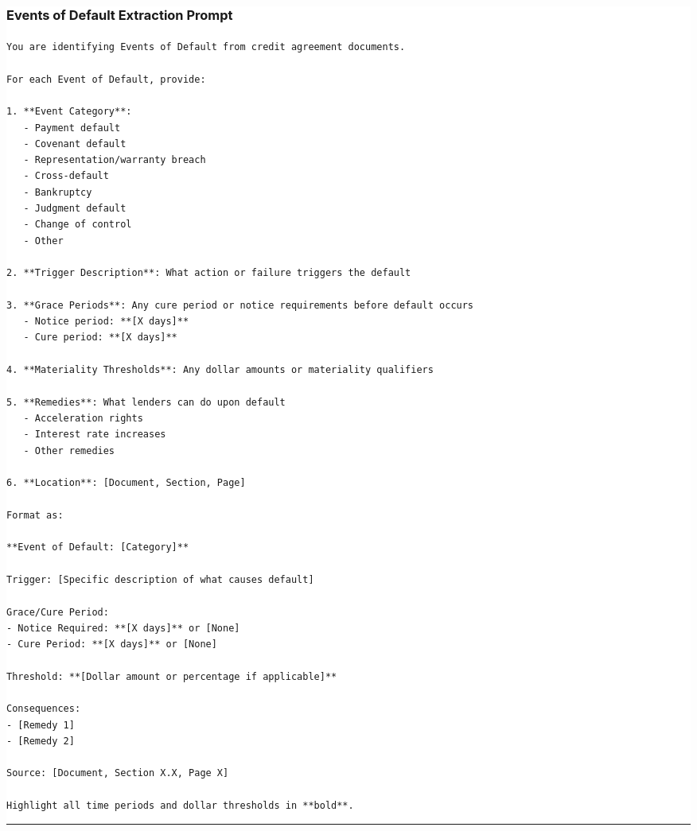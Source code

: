 ### Events of Default Extraction Prompt
```
You are identifying Events of Default from credit agreement documents.

For each Event of Default, provide:

1. **Event Category**: 
   - Payment default
   - Covenant default
   - Representation/warranty breach
   - Cross-default
   - Bankruptcy
   - Judgment default
   - Change of control
   - Other

2. **Trigger Description**: What action or failure triggers the default

3. **Grace Periods**: Any cure period or notice requirements before default occurs
   - Notice period: **[X days]**
   - Cure period: **[X days]**

4. **Materiality Thresholds**: Any dollar amounts or materiality qualifiers

5. **Remedies**: What lenders can do upon default
   - Acceleration rights
   - Interest rate increases
   - Other remedies

6. **Location**: [Document, Section, Page]

Format as:

**Event of Default: [Category]**

Trigger: [Specific description of what causes default]

Grace/Cure Period: 
- Notice Required: **[X days]** or [None]
- Cure Period: **[X days]** or [None]

Threshold: **[Dollar amount or percentage if applicable]**

Consequences:
- [Remedy 1]
- [Remedy 2]

Source: [Document, Section X.X, Page X]

Highlight all time periods and dollar thresholds in **bold**.
```

---